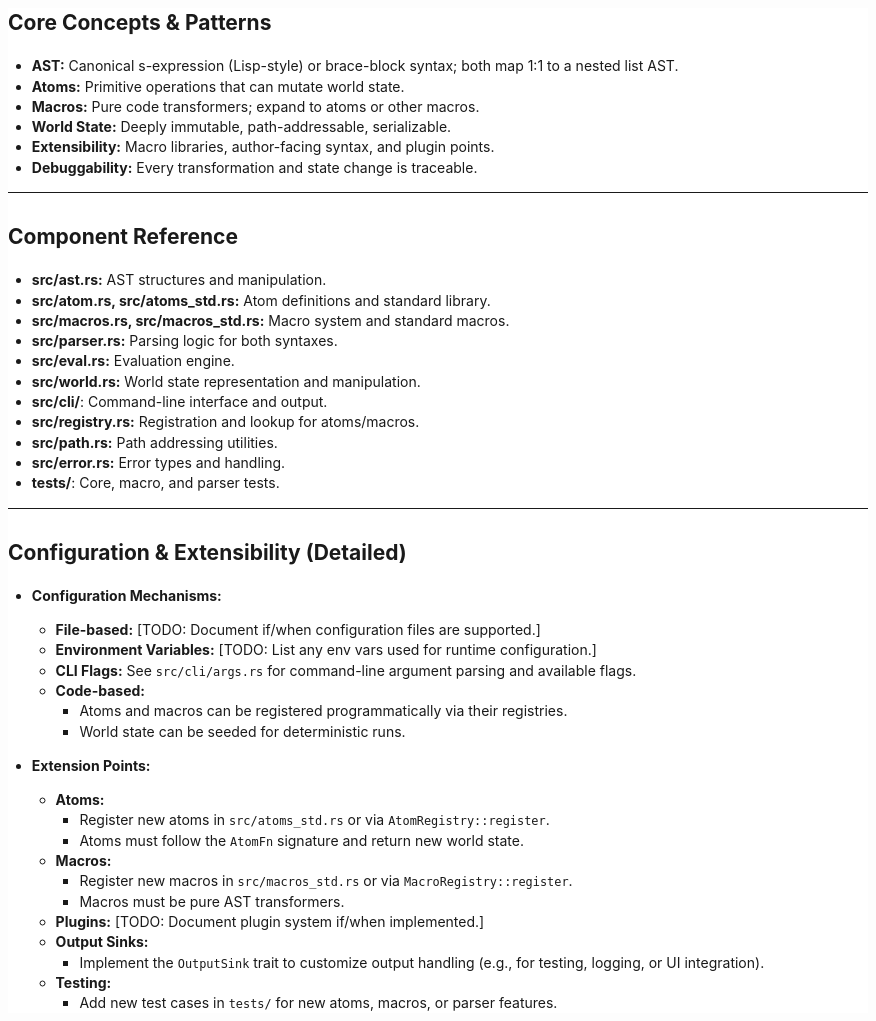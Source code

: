 
## Core Concepts & Patterns

- **AST:** Canonical s-expression (Lisp-style) or brace-block syntax; both map 1:1 to a nested list AST.
- **Atoms:** Primitive operations that can mutate world state.
- **Macros:** Pure code transformers; expand to atoms or other macros.
- **World State:** Deeply immutable, path-addressable, serializable.
- **Extensibility:** Macro libraries, author-facing syntax, and plugin points.
- **Debuggability:** Every transformation and state change is traceable.

---

## Component Reference

- **src/ast.rs:** AST structures and manipulation.
- **src/atom.rs, src/atoms_std.rs:** Atom definitions and standard library.
- **src/macros.rs, src/macros_std.rs:** Macro system and standard macros.
- **src/parser.rs:** Parsing logic for both syntaxes.
- **src/eval.rs:** Evaluation engine.
- **src/world.rs:** World state representation and manipulation.
- **src/cli/**: Command-line interface and output.
- **src/registry.rs:** Registration and lookup for atoms/macros.
- **src/path.rs:** Path addressing utilities.
- **src/error.rs:** Error types and handling.
- **tests/**: Core, macro, and parser tests.

---

## Configuration & Extensibility (Detailed)

- **Configuration Mechanisms:**
  - **File-based:** [TODO: Document if/when configuration files are supported.]
  - **Environment Variables:** [TODO: List any env vars used for runtime configuration.]
  - **CLI Flags:** See `src/cli/args.rs` for command-line argument parsing and available flags.
  - **Code-based:**
    - Atoms and macros can be registered programmatically via their registries.
    - World state can be seeded for deterministic runs.

- **Extension Points:**
  - **Atoms:**
    - Register new atoms in `src/atoms_std.rs` or via `AtomRegistry::register`.
    - Atoms must follow the `AtomFn` signature and return new world state.
  - **Macros:**
    - Register new macros in `src/macros_std.rs` or via `MacroRegistry::register`.
    - Macros must be pure AST transformers.
  - **Plugins:** [TODO: Document plugin system if/when implemented.]
  - **Output Sinks:**
    - Implement the `OutputSink` trait to customize output handling (e.g., for testing, logging, or UI integration).
  - **Testing:**
    - Add new test cases in `tests/` for new atoms, macros, or parser features.
